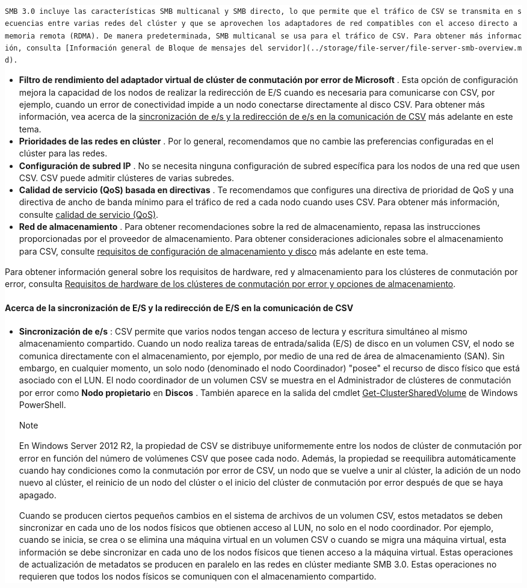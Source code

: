     SMB 3.0 incluye las características SMB multicanal y SMB directo, lo que permite que el tráfico de CSV se transmita en secuencias entre varias redes del clúster y que se aprovechen los adaptadores de red compatibles con el acceso directo a memoria remota (RDMA). De manera predeterminada, SMB multicanal se usa para el tráfico de CSV. Para obtener más información, consulta [Información general de Bloque de mensajes del servidor](../storage/file-server/file-server-smb-overview.md).
  - **Filtro de rendimiento del adaptador virtual de clúster de conmutación por error de Microsoft** . Esta opción de configuración mejora la capacidad de los nodos de realizar la redirección de E/S cuando es necesaria para comunicarse con CSV, por ejemplo, cuando un error de conectividad impide a un nodo conectarse directamente al disco CSV. Para obtener más información, vea acerca de la [sincronización de e/s y la redirección de e/s en la comunicación de CSV](#about-io-synchronization-and-io-redirection-in-csv-communication) más adelante en este tema.
- **Prioridades de las redes en clúster** . Por lo general, recomendamos que no cambie las preferencias configuradas en el clúster para las redes.
- **Configuración de subred IP** . No se necesita ninguna configuración de subred específica para los nodos de una red que usen CSV. CSV puede admitir clústeres de varias subredes.
- **Calidad de servicio (QoS) basada en directivas** . Te recomendamos que configures una directiva de prioridad de QoS y una directiva de ancho de banda mínimo para el tráfico de red a cada nodo cuando uses CSV. Para obtener más información, consulte [calidad de servicio (QoS)](</previous-versions/windows/it-pro/windows-server-2012-r2-and-2012/hh831679(v%3dws.11)>).
- **Red de almacenamiento** . Para obtener recomendaciones sobre la red de almacenamiento, repasa las instrucciones proporcionadas por el proveedor de almacenamiento. Para obtener consideraciones adicionales sobre el almacenamiento para CSV, consulte [requisitos de configuración de almacenamiento y disco](#storage-and-disk-configuration-requirements) más adelante en este tema.

Para obtener información general sobre los requisitos de hardware, red y almacenamiento para los clústeres de conmutación por error, consulta [Requisitos de hardware de los clústeres de conmutación por error y opciones de almacenamiento](clustering-requirements.md).

#### <a name="about-io-synchronization-and-io-redirection-in-csv-communication"></a>Acerca de la sincronización de E/S y la redirección de E/S en la comunicación de CSV

- **Sincronización de e/s** : CSV permite que varios nodos tengan acceso de lectura y escritura simultáneo al mismo almacenamiento compartido. Cuando un nodo realiza tareas de entrada/salida (E/S) de disco en un volumen CSV, el nodo se comunica directamente con el almacenamiento, por ejemplo, por medio de una red de área de almacenamiento (SAN). Sin embargo, en cualquier momento, un solo nodo (denominado el nodo Coordinador) "posee" el recurso de disco físico que está asociado con el LUN. El nodo coordinador de un volumen CSV se muestra en el Administrador de clústeres de conmutación por error como **Nodo propietario** en **Discos** . También aparece en la salida del cmdlet [Get-ClusterSharedVolume](/powershell/module/failoverclusters/get-clustersharedvolume?view=win10-ps) de Windows PowerShell.

  >[!NOTE]
  >En Windows Server 2012 R2, la propiedad de CSV se distribuye uniformemente entre los nodos de clúster de conmutación por error en función del número de volúmenes CSV que posee cada nodo. Además, la propiedad se reequilibra automáticamente cuando hay condiciones como la conmutación por error de CSV, un nodo que se vuelve a unir al clúster, la adición de un nodo nuevo al clúster, el reinicio de un nodo del clúster o el inicio del clúster de conmutación por error después de que se haya apagado.

  Cuando se producen ciertos pequeños cambios en el sistema de archivos de un volumen CSV, estos metadatos se deben sincronizar en cada uno de los nodos físicos que obtienen acceso al LUN, no solo en el nodo coordinador. Por ejemplo, cuando se inicia, se crea o se elimina una máquina virtual en un volumen CSV o cuando se migra una máquina virtual, esta información se debe sincronizar en cada uno de los nodos físicos que tienen acceso a la máquina virtual. Estas operaciones de actualización de metadatos se producen en paralelo en las redes en clúster mediante SMB 3.0. Estas operaciones no requieren que todos los nodos físicos se comuniquen con el almacenamiento compartido.
